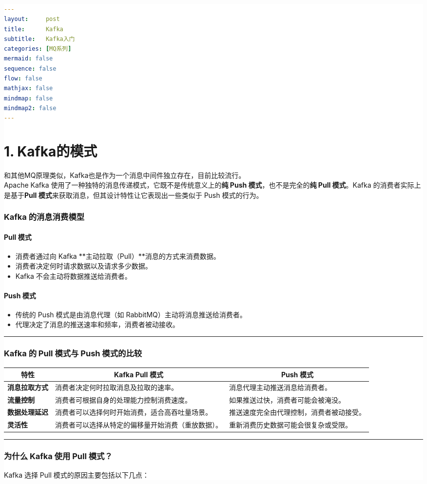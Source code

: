 ```yaml
---
layout:     post
title:      Kafka
subtitle:   Kafka入门
categories: [MQ系列]
mermaid: false
sequence: false
flow: false
mathjax: false
mindmap: false
mindmap2: false
---
```


# 1. Kafka的模式
和其他MQ原理类似，Kafka也是作为一个消息中间件独立存在，目前比较流行。   
Apache Kafka 使用了一种独特的消息传递模式，它既不是传统意义上的**纯 Push 模式**，也不是完全的**纯 Pull 模式**。Kafka 的消费者实际上是基于**Pull 模式**来获取消息，但其设计特性让它表现出一些类似于 Push 模式的行为。

### **Kafka 的消息消费模型**

#### **Pull 模式**
- 消费者通过向 Kafka **主动拉取（Pull）**消息的方式来消费数据。
- 消费者决定何时请求数据以及请求多少数据。
- Kafka 不会主动将数据推送给消费者。

#### **Push 模式**
- 传统的 Push 模式是由消息代理（如 RabbitMQ）主动将消息推送给消费者。
- 代理决定了消息的推送速率和频率，消费者被动接收。

---

### **Kafka 的 Pull 模式与 Push 模式的比较**

| 特性                  | Kafka Pull 模式                                     | Push 模式                           |
|-----------------------|----------------------------------------------------|-------------------------------------|
| **消息拉取方式**     | 消费者决定何时拉取消息及拉取的速率。                  | 消息代理主动推送消息给消费者。        |
| **流量控制**         | 消费者可根据自身的处理能力控制消费速度。              | 如果推送过快，消费者可能会被淹没。   |
| **数据处理延迟**     | 消费者可以选择何时开始消费，适合高吞吐量场景。        | 推送速度完全由代理控制，消费者被动接受。 |
| **灵活性**           | 消费者可以选择从特定的偏移量开始消费（重放数据）。    | 重新消费历史数据可能会很复杂或受限。  |

---

### **为什么 Kafka 使用 Pull 模式？**

Kafka 选择 Pull 模式的原因主要包括以下几点：
